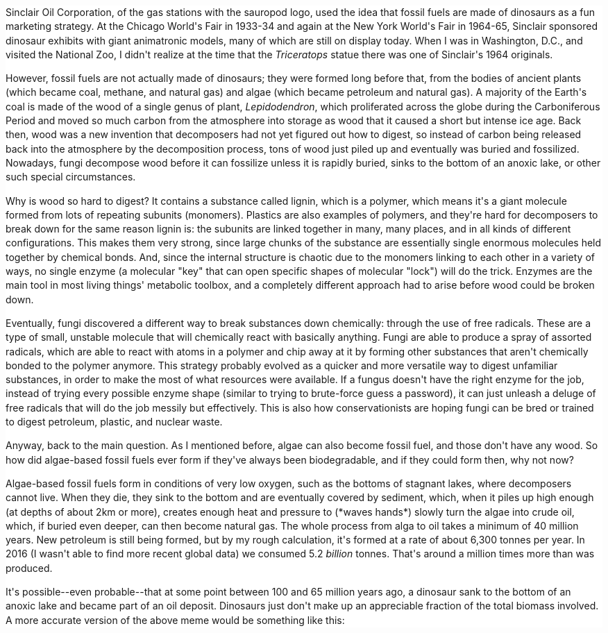 Sinclair Oil Corporation, of the gas stations with the sauropod logo, used the idea that fossil fuels are made of dinosaurs as a fun marketing strategy.  At the Chicago World's Fair in 1933-34 and again at the New York World's Fair in 1964-65, Sinclair sponsored dinosaur exhibits with giant animatronic models, many of which are still on display today.  When I was in Washington, D.C., and visited the National Zoo, I didn't realize at the time that the *Triceratops* statue there was one of Sinclair's 1964 originals.

However, fossil fuels are not actually made of dinosaurs; they were formed long before that, from the bodies of ancient plants (which became coal, methane, and natural gas) and algae (which became petroleum and natural gas).  A majority of the Earth's coal is made of the wood of a single genus of plant, *Lepidodendron*, which proliferated across the globe during the Carboniferous Period and moved so much carbon from the atmosphere into storage as wood that it caused a short but intense ice age.  Back then, wood was a new invention that decomposers had not yet figured out how to digest, so instead of carbon being released back into the atmosphere by the decomposition process, tons of wood just piled up and eventually was buried and fossilized.  Nowadays, fungi decompose wood before it can fossilize unless it is rapidly buried, sinks to the bottom of an anoxic lake, or other such special circumstances.

Why is wood so hard to digest?  It contains a substance called lignin, which is a polymer, which means it's a giant molecule formed from lots of repeating subunits (monomers).  Plastics are also examples of polymers, and they're hard for decomposers to break down for the same reason lignin is: the subunits are linked together in many, many places, and in all kinds of different configurations.  This makes them very strong, since large chunks of the substance are essentially single enormous molecules held together by chemical bonds.  And, since the internal structure is chaotic due to the monomers linking to each other in a variety of ways, no single enzyme (a molecular "key" that can open specific shapes of molecular "lock") will do the trick.  Enzymes are the main tool in most living things' metabolic toolbox, and a completely different approach had to arise before wood could be broken down.

Eventually, fungi discovered a different way to break substances down chemically: through the use of free radicals.  These are a type of small, unstable molecule that will chemically react with basically anything.  Fungi are able to produce a spray of assorted radicals, which are able to react with atoms in a polymer and chip away at it by forming other substances that aren't chemically bonded to the polymer anymore.  This strategy probably evolved as a quicker and more versatile way to digest unfamiliar substances, in order to make the most of what resources were available.  If a fungus doesn't have the right enzyme for the job, instead of trying every possible enzyme shape (similar to trying to brute-force guess a password), it can just unleash a deluge of free radicals that will do the job messily but effectively.  This is also how conservationists are hoping fungi can be bred or trained to digest petroleum, plastic, and nuclear waste.

Anyway, back to the main question.  As I mentioned before, algae can also become fossil fuel, and those don't have any wood.  So how did algae-based fossil fuels ever form if they've always been biodegradable, and if they could form then, why not now?

Algae-based fossil fuels form in conditions of very low oxygen, such as the bottoms of stagnant lakes, where decomposers cannot live.  When they die, they sink to the bottom and are eventually covered by sediment, which, when it piles up high enough (at depths of about 2km or more), creates enough heat and pressure to (\*waves hands\*) slowly turn the algae into crude oil, which, if buried even deeper, can then become natural gas.  The whole process from alga to oil takes a minimum of 40 million years.  New petroleum is still being formed, but by my rough calculation, it's formed at a rate of about 6,300 tonnes per year.  In 2016 (I wasn't able to find more recent global data) we consumed 5.2 *billion* tonnes.  That's around a million times more than was produced.

It's possible--even probable--that at some point between 100 and 65 million years ago, a dinosaur sank to the bottom of an anoxic lake and became part of an oil deposit.  Dinosaurs just don't make up an appreciable fraction of the total biomass involved.  A more accurate version of the above meme would be something like this:
